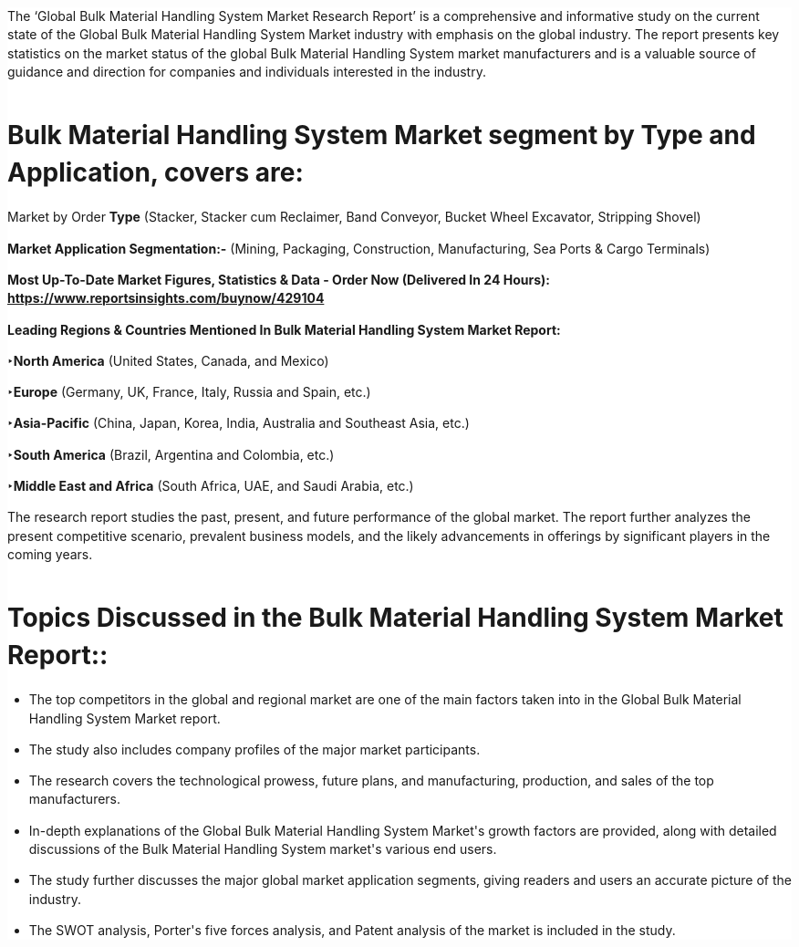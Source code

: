 The ‘Global Bulk Material Handling System Market Research Report’ is a comprehensive and informative study on the current state of the Global Bulk Material Handling System Market industry with emphasis on the global industry. The report presents key statistics on the market status of the global Bulk Material Handling System market manufacturers and is a valuable source of guidance and direction for companies and individuals interested in the industry.

# <strong>Bulk Material Handling System Market segment by Type and Application, covers are:</strong>

Market by Order <strong>Type</strong> (Stacker, Stacker cum Reclaimer, Band Conveyor, Bucket Wheel Excavator, Stripping Shovel)

<strong>Market Application Segmentation:-</strong> (Mining, Packaging, Construction, Manufacturing, Sea Ports & Cargo Terminals)

<strong>Most Up-To-Date Market Figures, Statistics & Data - Order Now (Delivered In 24 Hours): <a href=https://www.reportsinsights.com/buynow/429104>https://www.reportsinsights.com/buynow/429104</a></strong>

<strong>Leading Regions &amp; Countries Mentioned In Bulk Material Handling System Market Report:</strong>

<strong>‣North America</strong> (United States, Canada, and Mexico)

<strong>‣Europe</strong> (Germany, UK, France, Italy, Russia and Spain, etc.)

<strong>‣Asia-Pacific</strong> (China, Japan, Korea, India, Australia and Southeast Asia, etc.)

<strong>‣South America</strong> (Brazil, Argentina and Colombia, etc.)

<strong>‣Middle East and Africa</strong> (South Africa, UAE, and Saudi Arabia, etc.)

The research report studies the past, present, and future performance of the global market. The report further analyzes the present competitive scenario, prevalent business models, and the likely advancements in offerings by significant players in the coming years.

# <strong>Topics Discussed in the Bulk Material Handling System Market Report::</strong>

- The top competitors in the global and regional market are one of the main factors taken into in the Global Bulk Material Handling System Market report.

- The study also includes company profiles of the major market participants.

- The research covers the technological prowess, future plans, and manufacturing, production, and sales of the top manufacturers.

- In-depth explanations of the Global Bulk Material Handling System Market's growth factors are provided, along with detailed discussions of the Bulk Material Handling System market's various end users.

- The study further discusses the major global market application segments, giving readers and users an accurate picture of the industry.

- The SWOT analysis, Porter's five forces analysis, and Patent analysis of the market is included in the study.
